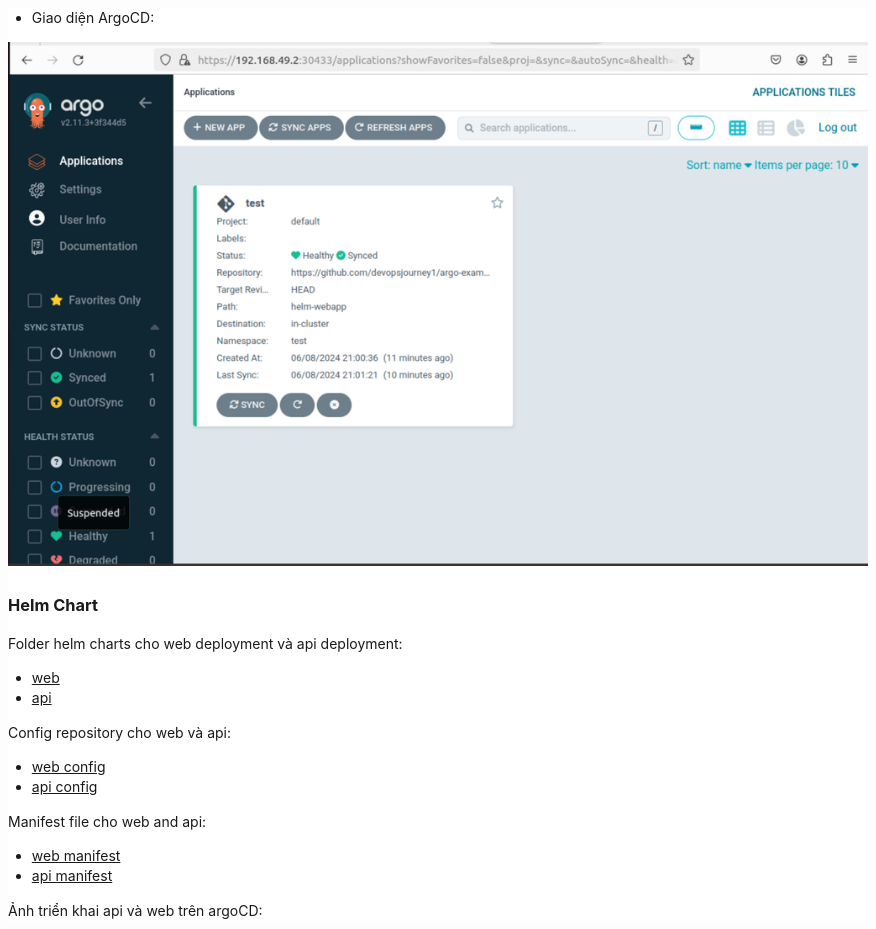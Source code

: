 - Giao diện ArgoCD:

![img](./assets/2_argoCD_UI.png)
### Helm Chart

Folder helm charts cho web deployment và api deployment:
- [web](https://github.com/nguyenha-meiii/vdt_midterm_web/tree/main/helm_web)
- [api](https://github.com/nguyenha-meiii/vdt_midterm_api/tree/main/helm-api)

Config repository cho web và api:
- [web config](https://github.com/nguyenha-meiii/web_config)
- [api config](https://github.com/nguyenha-meiii/api_config)

Manifest file cho web and api:
- [web manifest](https://github.com/nguyenha-meiii/vdt_midterm_web/blob/main/helm_web/manifest.yaml)
- [api manifest](https://github.com/nguyenha-meiii/vdt_midterm_api/blob/main/helm-api/manifest.yaml)

Ảnh triển khai api và web trên argoCD:
